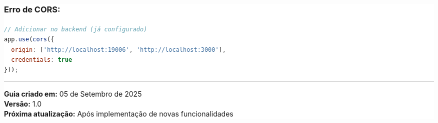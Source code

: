 ### **Erro de CORS:**
```javascript
// Adicionar no backend (já configurado)
app.use(cors({
  origin: ['http://localhost:19006', 'http://localhost:3000'],
  credentials: true
}));
```

---

**Guia criado em:** 05 de Setembro de 2025  
**Versão:** 1.0  
**Próxima atualização:** Após implementação de novas funcionalidades

